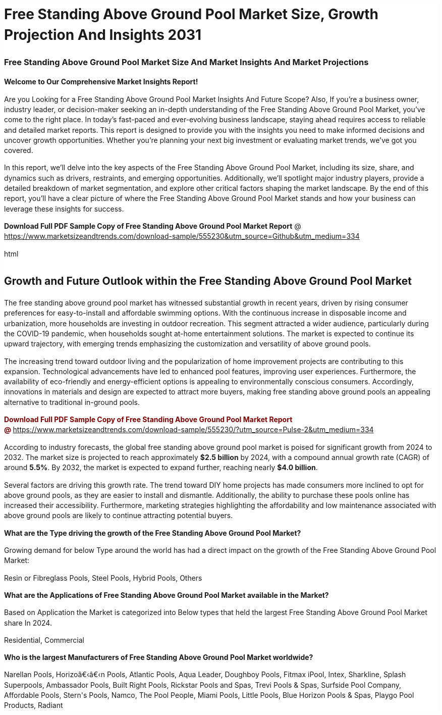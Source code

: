 <h1> Free Standing Above Ground Pool Market Size, Growth Projection And Insights 2031</h1><div class="" data-test-id=""><h3><span class="">Free Standing Above Ground Pool Market Size And Market Insights And Market Projections</span></h3></div><div class="" data-test-id=""><p><strong>Welcome to Our Comprehensive Market Insights Report!</strong></p><p>Are you Looking for a Free Standing Above Ground Pool Market Insights And Future Scope? Also, If you&rsquo;re a business owner, industry leader, or decision-maker seeking an in-depth understanding of the Free Standing Above Ground Pool Market, you&rsquo;ve come to the right place. In today&rsquo;s fast-paced and ever-evolving business landscape, staying ahead requires access to reliable and detailed market reports. This report is designed to provide you with the insights you need to make informed decisions and uncover growth opportunities. Whether you&rsquo;re planning your next big investment or evaluating market trends, we&rsquo;ve got you covered.</p><p>In this report, we&rsquo;ll delve into the key aspects of the Free Standing Above Ground Pool Market, including its size, share, and dynamics such as drivers, restraints, and emerging opportunities. Additionally, we&rsquo;ll spotlight major industry players, provide a detailed breakdown of market segmentation, and explore other critical factors shaping the market landscape. By the end of this report, you&rsquo;ll have a clear picture of where the Free Standing Above Ground Pool Market stands and how your business can leverage these insights for success.</p><p><strong>Download Full PDF Sample Copy of Free Standing Above Ground Pool Market Report</strong> @ <a href="https://www.marketsizeandtrends.com/download-sample/555230&utm_source=Github&utm_medium=334" target="_blank">https://www.marketsizeandtrends.com/download-sample/555230&utm_source=Github&utm_medium=334</a></p></div><div class="" data-test-id=""><p><span class="">html<div> <h2>Growth and Future Outlook within the Free Standing Above Ground Pool Market</h2> <p>The free standing above ground pool market has witnessed substantial growth in recent years, driven by rising consumer preferences for easy-to-install and affordable swimming options. With the continuous increase in disposable income and urbanization, more households are investing in outdoor recreation. This segment attracted a wider audience, particularly during the COVID-19 pandemic, when households sought at-home entertainment solutions. The market is expected to continue its upward trajectory, with emerging trends emphasizing the customization and versatility of above ground pools.</p> <p>The increasing trend toward outdoor living and the popularization of home improvement projects are contributing to this expansion. Technological advancements have led to enhanced pool features, improving user experiences. Furthermore, the availability of eco-friendly and energy-efficient options is appealing to environmentally conscious consumers. Accordingly, innovations in materials and design are expected to attract more buyers, making free standing above ground pools an appealing alternative to traditional in-ground pools.</p> <p><strong><span style="color: #800000;">Download Full PDF Sample Copy of Free Standing Above Ground Pool Market Report @</span>&nbsp;</strong><a href="https://www.marketsizeandtrends.com/download-sample/555230/?utm_source=Pulse-2&amp;utm_medium=334">https://www.marketsizeandtrends.com/download-sample/555230/?utm_source=Pulse-2&amp;utm_medium=334</a></p> <p>According to industry forecasts, the global free standing above ground pool market is poised for significant growth from 2024 to 2032. The market size is projected to reach approximately <strong>$2.5 billion</strong> by 2024, with a compound annual growth rate (CAGR) of around <strong>5.5%</strong>. By 2032, the market is expected to expand further, reaching nearly <strong>$4.0 billion</strong>.</p> <p>Several factors are driving this growth rate. The trend toward DIY home projects has made consumers more inclined to opt for above ground pools, as they are easier to install and dismantle. Additionally, the ability to purchase these pools online has increased their accessibility. Furthermore, marketing strategies highlighting the affordability and low maintenance associated with above ground pools are likely to continue attracting potential buyers.</p></div></span></p><p><strong><span class="">What are the&nbsp;Type driving the growth of the Free Standing Above Ground Pool Market?</span></strong></p></div><div class="" data-test-id=""><p><span class="">Growing demand for below Type around the world has had a direct impact on the growth of the Free Standing Above Ground Pool Market:</span></p></div><div class="" data-test-id=""><p>Resin or Fibreglass Pools, Steel Pools, Hybrid Pools, Others</p><p><span class=""><strong>What are the&nbsp;Applications&nbsp;of Free Standing Above Ground Pool Market available in the Market?</strong></span></p></div><div class="" data-test-id=""><p><span class="">Based on Application the Market is categorized into Below types that held the largest Free Standing Above Ground Pool Market share In 2024.</span></p></div><div class="" data-test-id=""><p><span class="">Residential, Commercial</span></p><p><span class=""><strong>Who is the largest Manufacturers of Free Standing Above Ground Pool Market worldwide?</strong></span></p></div><div class="" data-test-id=""><p><span class="">Narellan Pools, Horizoâ€‹â€‹n Pools, Atlantic Pools, Aqua Leader, Doughboy Pools, Fitmax iPool, Intex, Sharkline, Splash Superpools, Ambassador Pools, Built Right Pools, Rickstar Pools and Spas, Trevi Pools & Spas, Surfside Pool Company, Affordable Pools, Stern's Pools, Namco, The Pool People, Miami Pools, Little Pools, Blue Horizon Pools & Spas, Playgo Pool Products, Radiant